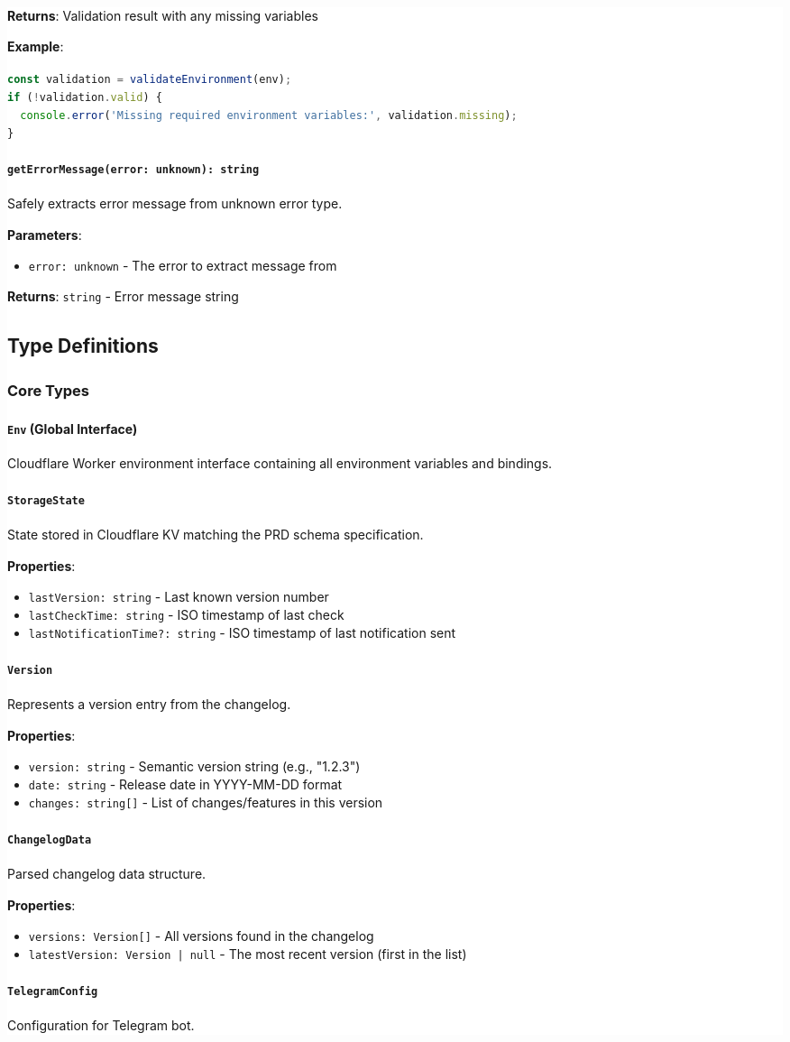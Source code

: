 **Returns**: Validation result with any missing variables

**Example**:
```typescript
const validation = validateEnvironment(env);
if (!validation.valid) {
  console.error('Missing required environment variables:', validation.missing);
}
```

#### `getErrorMessage(error: unknown): string`

Safely extracts error message from unknown error type.

**Parameters**:
- `error: unknown` - The error to extract message from

**Returns**: `string` - Error message string

## Type Definitions

### Core Types

#### `Env` (Global Interface)

Cloudflare Worker environment interface containing all environment variables and bindings.

#### `StorageState`

State stored in Cloudflare KV matching the PRD schema specification.

**Properties**:
- `lastVersion: string` - Last known version number
- `lastCheckTime: string` - ISO timestamp of last check
- `lastNotificationTime?: string` - ISO timestamp of last notification sent

#### `Version`

Represents a version entry from the changelog.

**Properties**:
- `version: string` - Semantic version string (e.g., "1.2.3")
- `date: string` - Release date in YYYY-MM-DD format
- `changes: string[]` - List of changes/features in this version

#### `ChangelogData`

Parsed changelog data structure.

**Properties**:
- `versions: Version[]` - All versions found in the changelog
- `latestVersion: Version | null` - The most recent version (first in the list)

#### `TelegramConfig`

Configuration for Telegram bot.
